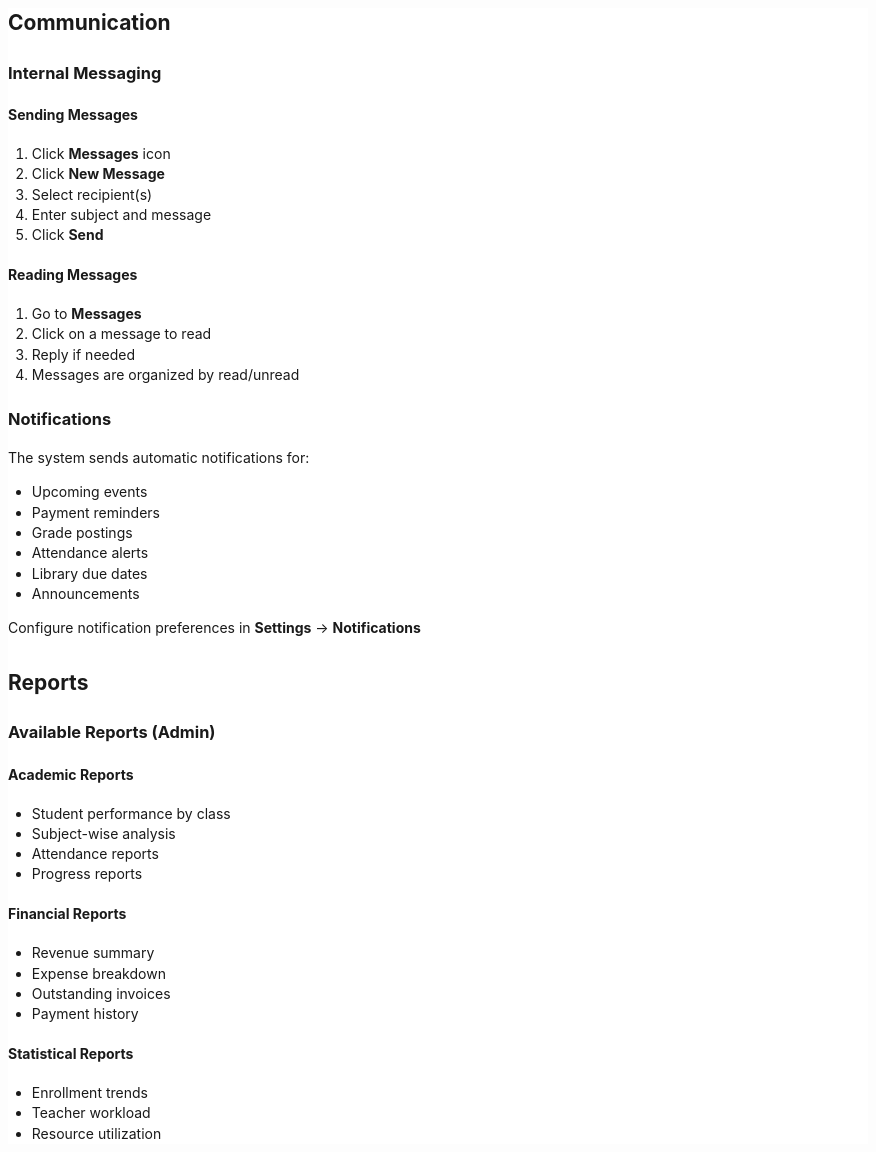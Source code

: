 ## Communication

### Internal Messaging

#### Sending Messages
1. Click **Messages** icon
2. Click **New Message**
3. Select recipient(s)
4. Enter subject and message
5. Click **Send**

#### Reading Messages
1. Go to **Messages**
2. Click on a message to read
3. Reply if needed
4. Messages are organized by read/unread

### Notifications

The system sends automatic notifications for:
- Upcoming events
- Payment reminders
- Grade postings
- Attendance alerts
- Library due dates
- Announcements

Configure notification preferences in **Settings** → **Notifications**

## Reports

### Available Reports (Admin)

#### Academic Reports
- Student performance by class
- Subject-wise analysis
- Attendance reports
- Progress reports

#### Financial Reports
- Revenue summary
- Expense breakdown
- Outstanding invoices
- Payment history

#### Statistical Reports
- Enrollment trends
- Teacher workload
- Resource utilization
